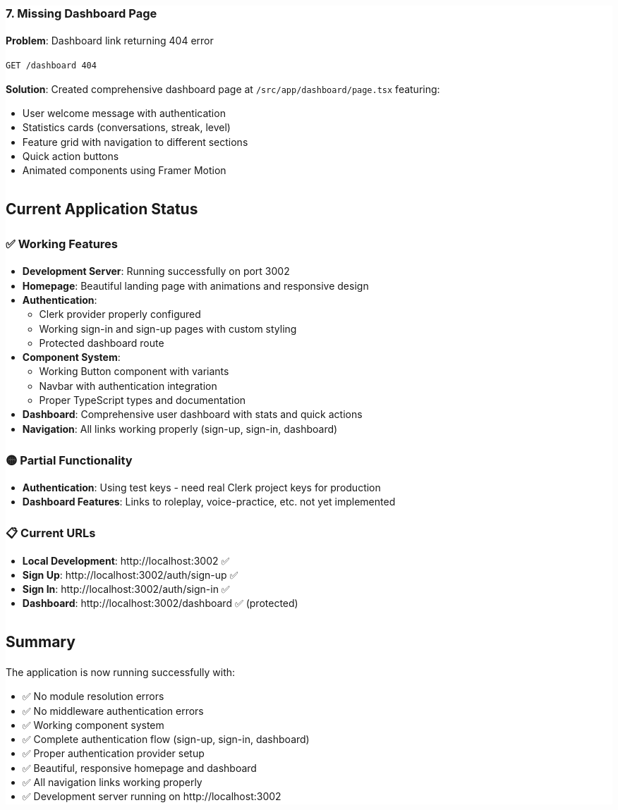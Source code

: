### 7. Missing Dashboard Page
**Problem**: Dashboard link returning 404 error
```
GET /dashboard 404
```

**Solution**: Created comprehensive dashboard page at `/src/app/dashboard/page.tsx` featuring:
- User welcome message with authentication
- Statistics cards (conversations, streak, level)
- Feature grid with navigation to different sections
- Quick action buttons
- Animated components using Framer Motion

## Current Application Status

### ✅ Working Features
- **Development Server**: Running successfully on port 3002
- **Homepage**: Beautiful landing page with animations and responsive design
- **Authentication**: 
  - Clerk provider properly configured
  - Working sign-in and sign-up pages with custom styling
  - Protected dashboard route
- **Component System**: 
  - Working Button component with variants
  - Navbar with authentication integration
  - Proper TypeScript types and documentation
- **Dashboard**: Comprehensive user dashboard with stats and quick actions
- **Navigation**: All links working properly (sign-up, sign-in, dashboard)

### 🟡 Partial Functionality
- **Authentication**: Using test keys - need real Clerk project keys for production
- **Dashboard Features**: Links to roleplay, voice-practice, etc. not yet implemented

### 📋 Current URLs
- **Local Development**: http://localhost:3002 ✅
- **Sign Up**: http://localhost:3002/auth/sign-up ✅  
- **Sign In**: http://localhost:3002/auth/sign-in ✅
- **Dashboard**: http://localhost:3002/dashboard ✅ (protected)

## Summary

The application is now running successfully with:
- ✅ No module resolution errors
- ✅ No middleware authentication errors  
- ✅ Working component system
- ✅ Complete authentication flow (sign-up, sign-in, dashboard)
- ✅ Proper authentication provider setup
- ✅ Beautiful, responsive homepage and dashboard
- ✅ All navigation links working properly
- ✅ Development server running on http://localhost:3002
